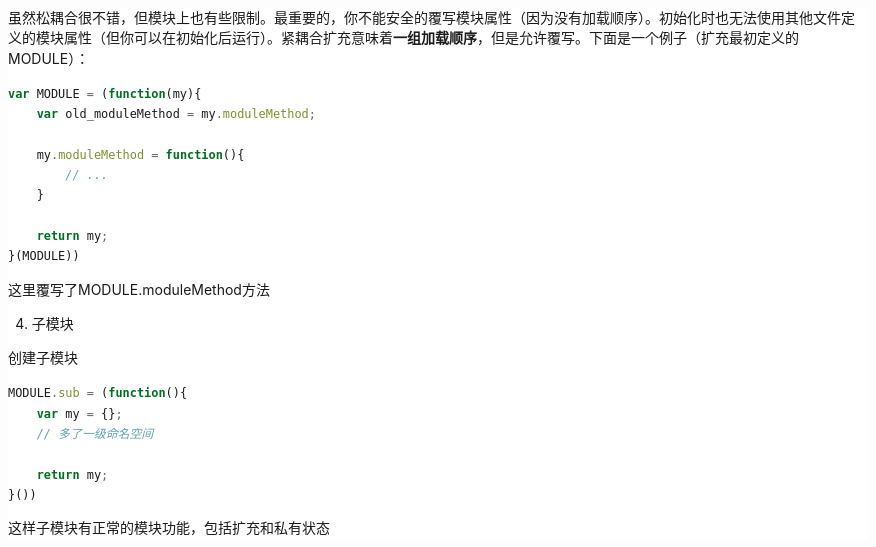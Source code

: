 虽然松耦合很不错，但模块上也有些限制。最重要的，你不能安全的覆写模块属性（因为没有加载顺序）。初始化时也无法使用其他文件定义的模块属性（但你可以在初始化后运行）。紧耦合扩充意味着**一组加载顺序**，但是允许覆写。下面是一个例子（扩充最初定义的MODULE）：

```javascript
var MODULE = (function(my){
    var old_moduleMethod = my.moduleMethod;

    my.moduleMethod = function(){
        // ...
    }

    return my;
}(MODULE))
```
这里覆写了MODULE.moduleMethod方法

4. 子模块

创建子模块

```javascript
MODULE.sub = (function(){
    var my = {};
    // 多了一级命名空间

    return my;
}())
```
这样子模块有正常的模块功能，包括扩充和私有状态